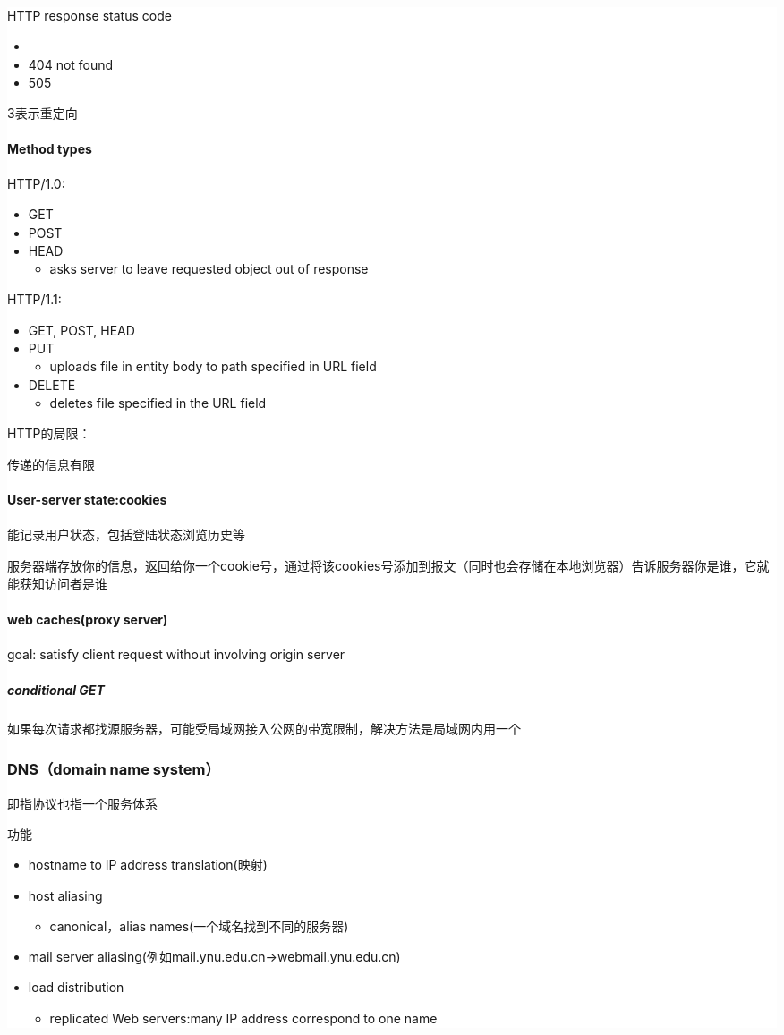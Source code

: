


HTTP response status code

- 
- 404 not found
- 505 

3表示重定向

#### Method types

HTTP/1.0:

- GET
- POST
- HEAD
  - asks server to leave requested object out of response

HTTP/1.1:

- GET, POST, HEAD
- PUT
  - uploads file in entity body to path specified in URL field
- DELETE
  - deletes file specified in the URL field

HTTP的局限：

传递的信息有限

#### User-server state:cookies

能记录用户状态，包括登陆状态浏览历史等

服务器端存放你的信息，返回给你一个cookie号，通过将该cookies号添加到报文（同时也会存储在本地浏览器）告诉服务器你是谁，它就能获知访问者是谁

#### web caches(proxy server)

goal: satisfy client request without involving origin server

##### conditional GET

如果每次请求都找源服务器，可能受局域网接入公网的带宽限制，解决方法是局域网内用一个



### DNS（domain name system）

即指协议也指一个服务体系

功能

- hostname to IP address translation(映射)

- host aliasing
  - canonical，alias names(一个域名找到不同的服务器)
- mail server aliasing(例如mail.ynu.edu.cn->webmail.ynu.edu.cn)

- load distribution
  - replicated Web servers:many IP address correspond to one name
